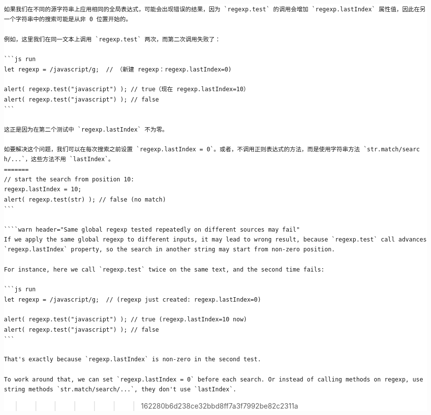 ````warn header="相同的全局正则表达式在不同的源字符串上测试可能会失败"
如果我们在不同的源字符串上应用相同的全局表达式，可能会出现错误的结果，因为 `regexp.test` 的调用会增加 `regexp.lastIndex` 属性值，因此在另一个字符串中的搜索可能是从非 0 位置开始的。

例如，这里我们在同一文本上调用 `regexp.test` 两次，而第二次调用失败了：

```js run
let regexp = /javascript/g;  // （新建 regexp：regexp.lastIndex=0)

alert( regexp.test("javascript") ); // true（现在 regexp.lastIndex=10）
alert( regexp.test("javascript") ); // false
```

这正是因为在第二个测试中 `regexp.lastIndex` 不为零。

如要解决这个问题，我们可以在每次搜索之前设置 `regexp.lastIndex = 0`。或者，不调用正则表达式的方法，而是使用字符串方法 `str.match/search/...`，这些方法不用 `lastIndex`。
=======
// start the search from position 10:
regexp.lastIndex = 10;
alert( regexp.test(str) ); // false (no match)
```

````warn header="Same global regexp tested repeatedly on different sources may fail"
If we apply the same global regexp to different inputs, it may lead to wrong result, because `regexp.test` call advances `regexp.lastIndex` property, so the search in another string may start from non-zero position.

For instance, here we call `regexp.test` twice on the same text, and the second time fails:

```js run
let regexp = /javascript/g;  // (regexp just created: regexp.lastIndex=0)

alert( regexp.test("javascript") ); // true (regexp.lastIndex=10 now)
alert( regexp.test("javascript") ); // false
```

That's exactly because `regexp.lastIndex` is non-zero in the second test.

To work around that, we can set `regexp.lastIndex = 0` before each search. Or instead of calling methods on regexp, use string methods `str.match/search/...`, they don't use `lastIndex`.
````
>>>>>>> 162280b6d238ce32bbd8ff7a3f7992be82c2311a

